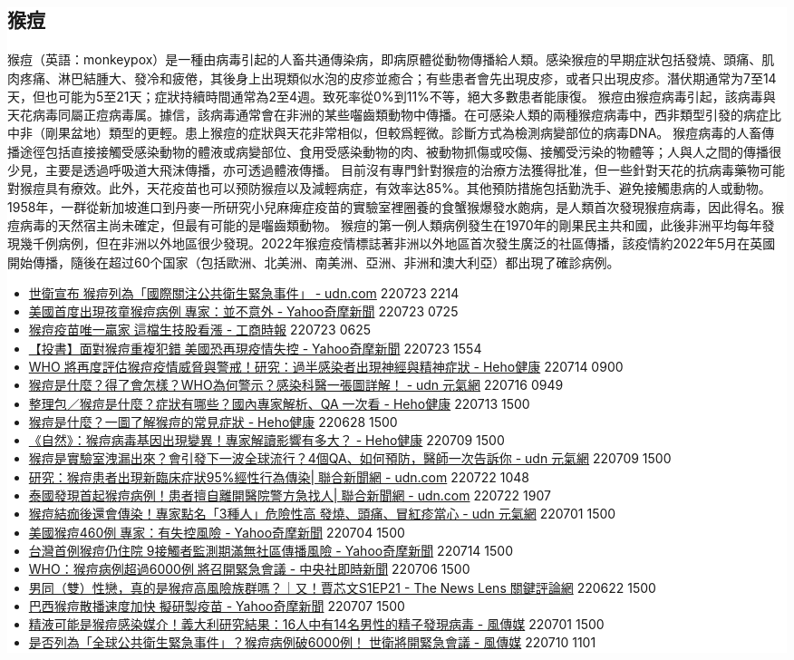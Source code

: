 ## 猴痘

猴痘（英語：monkeypox）是一種由病毒引起的人畜共通傳染病，即病原體從動物傳播給人類。感染猴痘的早期症狀包括發燒、頭痛、肌肉疼痛、淋巴結腫大、發冷和疲倦，其後身上出現類似水泡的皮疹並癒合；有些患者會先出現皮疹，或者只出現皮疹。潛伏期通常为7至14天，但也可能为5至21天；症狀持續時間通常為2至4週。致死率從0%到11%不等，絕大多數患者能康復。
猴痘由猴痘病毒引起，該病毒與天花病毒同屬正痘病毒属。據信，該病毒通常會在非洲的某些囓齒類動物中傳播。在可感染人類的兩種猴痘病毒中，西非類型引發的病症比中非（剛果盆地）類型的更輕。患上猴痘的症狀與天花非常相似，但較爲輕微。診斷方式為檢測病變部位的病毒DNA。
猴痘病毒的人畜傳播途徑包括直接接觸受感染動物的體液或病變部位、食用受感染動物的肉、被動物抓傷或咬傷、接觸受污染的物體等；人與人之間的傳播很少見，主要是透過呼吸道大飛沫傳播，亦可透過體液傳播。
目前沒有專門針對猴痘的治療方法獲得批准，但一些針對天花的抗病毒藥物可能對猴痘具有療效。此外，天花疫苗也可以预防猴痘以及減輕病症，有效率达85%。其他預防措施包括勤洗手、避免接觸患病的人或動物。
1958年，一群從新加坡進口到丹麥一所研究小兒麻痺症疫苗的實驗室裡圈養的食蟹猴爆發水皰病，是人類首次發現猴痘病毒，因此得名。猴痘病毒的天然宿主尚未確定，但最有可能的是囓齒類動物。
猴痘的第一例人類病例發生在1970年的剛果民主共和國，此後非洲平均每年發現幾千例病例，但在非洲以外地區很少發現。2022年猴痘疫情標誌著非洲以外地區首次發生廣泛的社區傳播，該疫情約2022年5月在英國開始傳播，隨後在超过60个国家（包括歐洲、北美洲、南美洲、亞洲、非洲和澳大利亞）都出現了確診病例。
- [世衛宣布 猴痘列為「國際關注公共衛生緊急事件」 - udn.com](https://udn.com/news/story/6809/6483347 "世衛宣布 猴痘列為「國際關注公共衛生緊急事件」 - udn.com") 220723 2214
- [美國首度出現孩童猴痘病例 專家：並不意外 - Yahoo奇摩新聞](https://tw.news.yahoo.com/%E7%BE%8E%E5%9C%8B%E9%A6%96%E5%BA%A6%E5%87%BA%E7%8F%BE%E5%AD%A9%E7%AB%A5%E7%8C%B4%E7%97%98%E7%97%85%E4%BE%8B-%E5%B0%88%E5%AE%B6-%E4%B8%A6%E4%B8%8D%E6%84%8F%E5%A4%96-232540211.html "美國首度出現孩童猴痘病例 專家：並不意外 - Yahoo奇摩新聞") 220723 0725
- [猴痘疫苗唯一贏家 這檔生技股看漲 - 工商時報](https://ctee.com.tw/news/global/684027.html "猴痘疫苗唯一贏家 這檔生技股看漲 - 工商時報") 220723 0625
- [【投書】面對猴痘重複犯錯 美國恐再現疫情失控 - Yahoo奇摩新聞](https://tw.news.yahoo.com/%E6%8A%95%E6%9B%B8-%E9%9D%A2%E5%B0%8D%E7%8C%B4%E7%97%98%E9%87%8D%E8%A4%87%E7%8A%AF%E9%8C%AF-%E7%BE%8E%E5%9C%8B%E6%81%90%E5%86%8D%E7%8F%BE%E7%96%AB%E6%83%85%E5%A4%B1%E6%8E%A7-075411722.html "【投書】面對猴痘重複犯錯 美國恐再現疫情失控 - Yahoo奇摩新聞") 220723 1554
- [WHO 將再度評估猴痘疫情威脅與警戒！研究：過半感染者出現神經與精神症狀 - Heho健康](https://heho.com.tw/archives/230084 "WHO 將再度評估猴痘疫情威脅與警戒！研究：過半感染者出現神經與精神症狀 - Heho健康") 220714 0900
- [猴痘是什麼？得了會怎樣？WHO為何警示？感染科醫一張圖詳解！ - udn 元氣網](https://health.udn.com/health/story/5999/6463420 "猴痘是什麼？得了會怎樣？WHO為何警示？感染科醫一張圖詳解！ - udn 元氣網") 220716 0949
- [整理包／猴痘是什麼？症狀有哪些？國內專家解析、QA 一次看 - Heho健康](https://heho.com.tw/archives/227435 "整理包／猴痘是什麼？症狀有哪些？國內專家解析、QA 一次看 - Heho健康") 220713 1500
- [猴痘是什麼？一圖了解猴痘的常見症狀 - Heho健康](https://heho.com.tw/archives/227685 "猴痘是什麼？一圖了解猴痘的常見症狀 - Heho健康") 220628 1500
- [《自然》：猴痘病毒基因出現變異！專家解讀影響有多大？ - Heho健康](https://heho.com.tw/archives/229473 "《自然》：猴痘病毒基因出現變異！專家解讀影響有多大？ - Heho健康") 220709 1500
- [猴痘是實驗室洩漏出來？會引發下一波全球流行？4個QA、如何預防，醫師一次告訴你 - udn 元氣網](https://health.udn.com/health/story/6008/6441472 "猴痘是實驗室洩漏出來？會引發下一波全球流行？4個QA、如何預防，醫師一次告訴你 - udn 元氣網") 220709 1500
- [研究：猴痘患者出現新臨床症狀95%經性行為傳染| 聯合新聞網 - udn.com](https://udn.com/news/story/6809/6479824?from=udn-catelistnews_ch2 "研究：猴痘患者出現新臨床症狀95%經性行為傳染| 聯合新聞網 - udn.com") 220722 1048
- [泰國發現首起猴痘病例！患者擅自離開醫院警方急找人| 聯合新聞網 - udn.com](https://udn.com/news/story/121707/6481032?from=udn-catebreaknews_ch2 "泰國發現首起猴痘病例！患者擅自離開醫院警方急找人| 聯合新聞網 - udn.com") 220722 1907
- [猴痘結痂後還會傳染！專家點名「3種人」危險性高 發燒、頭痛、冒紅疹當心 - udn 元氣網](https://health.udn.com/health/story/6008/6429941 "猴痘結痂後還會傳染！專家點名「3種人」危險性高 發燒、頭痛、冒紅疹當心 - udn 元氣網") 220701 1500
- [美國猴痘460例 專家：有失控風險 - Yahoo奇摩新聞](https://tw.news.yahoo.com/%E7%BE%8E%E5%9C%8B%E7%8C%B4%E7%97%98460%E4%BE%8B-%E5%B0%88%E5%AE%B6-%E6%9C%89%E5%A4%B1%E6%8E%A7%E9%A2%A8%E9%9A%AA-112012086.html "美國猴痘460例 專家：有失控風險 - Yahoo奇摩新聞") 220704 1500
- [台灣首例猴痘仍住院 9接觸者監測期滿無社區傳播風險 - Yahoo奇摩新聞](https://tw.news.yahoo.com/%E5%8F%B0%E7%81%A3%E9%A6%96%E4%BE%8B%E7%8C%B4%E7%97%98%E4%BB%8D%E4%BD%8F%E9%99%A2-9-%E6%8E%A5%E8%A7%B8%E8%80%85%E7%9B%A3%E6%B8%AC%E6%9C%9F%E6%BB%BF%E7%84%A1%E7%A4%BE%E5%8D%80%E5%82%B3%E6%92%AD%E9%A2%A8%E9%9A%AA-080035977.html "台灣首例猴痘仍住院 9接觸者監測期滿無社區傳播風險 - Yahoo奇摩新聞") 220714 1500
- [WHO：猴痘病例超過6000例 將召開緊急會議 - 中央社即時新聞](https://www.cna.com.tw/news/aopl/202207060395.aspx "WHO：猴痘病例超過6000例 將召開緊急會議 - 中央社即時新聞") 220706 1500
- [男同（雙）性戀，真的是猴痘高風險族群嗎？｜又！賈芯文S1EP21 - The News Lens 關鍵評論網](https://www.thenewslens.com/article/168402 "男同（雙）性戀，真的是猴痘高風險族群嗎？｜又！賈芯文S1EP21 - The News Lens 關鍵評論網") 220622 1500
- [巴西猴痘散播速度加快 擬研製疫苗 - Yahoo奇摩新聞](https://tw.news.yahoo.com/%E5%B7%B4%E8%A5%BF%E7%8C%B4%E7%97%98%E6%95%A3%E6%92%AD%E9%80%9F%E5%BA%A6%E5%8A%A0%E5%BF%AB-%E6%93%AC%E7%A0%94%E8%A3%BD%E7%96%AB%E8%8B%97-234427684.html "巴西猴痘散播速度加快 擬研製疫苗 - Yahoo奇摩新聞") 220707 1500
- [精液可能是猴痘感染媒介！義大利研究結果：16人中有14名男性的精子發現病毒 - 風傳媒](https://www.storm.mg/lifestyle/4403913 "精液可能是猴痘感染媒介！義大利研究結果：16人中有14名男性的精子發現病毒 - 風傳媒") 220701 1500
- [是否列為「全球公共衛生緊急事件」？猴痘病例破6000例！ 世衛將開緊急會議 - 風傳媒](https://www.storm.mg/article/4413707 "是否列為「全球公共衛生緊急事件」？猴痘病例破6000例！ 世衛將開緊急會議 - 風傳媒") 220710 1101
